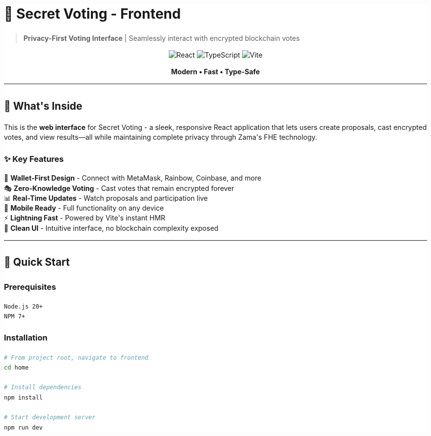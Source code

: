 # 🎨 Secret Voting - Frontend

> **Privacy-First Voting Interface** | Seamlessly interact with encrypted blockchain votes

<div align="center">

![React](https://img.shields.io/badge/React-19-61DAFB?style=for-the-badge&logo=react&logoColor=white)
![TypeScript](https://img.shields.io/badge/TypeScript-5.6-3178C6?style=for-the-badge&logo=typescript&logoColor=white)
![Vite](https://img.shields.io/badge/Vite-6.0-646CFF?style=for-the-badge&logo=vite&logoColor=white)

**Modern • Fast • Type-Safe**

</div>

---

## 🎯 What's Inside

This is the **web interface** for Secret Voting - a sleek, responsive React application that lets users create proposals, cast encrypted votes, and view results—all while maintaining complete privacy through Zama's FHE technology.

### ✨ Key Features

🔐 **Wallet-First Design** - Connect with MetaMask, Rainbow, Coinbase, and more  
🎭 **Zero-Knowledge Voting** - Cast votes that remain encrypted forever  
📊 **Real-Time Updates** - Watch proposals and participation live  
📱 **Mobile Ready** - Full functionality on any device  
⚡ **Lightning Fast** - Powered by Vite's instant HMR  
🎨 **Clean UI** - Intuitive interface, no blockchain complexity exposed

---

## 🚀 Quick Start

### Prerequisites

```bash
Node.js 20+
NPM 7+
```

### Installation

```bash
# From project root, navigate to frontend
cd home

# Install dependencies
npm install

# Start development server
npm run dev
```
